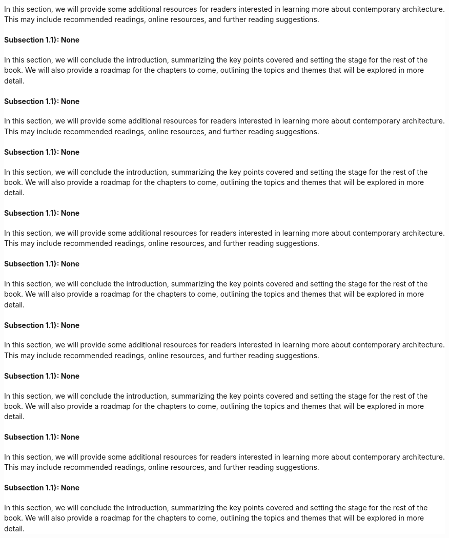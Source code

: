 In this section, we will provide some additional resources for readers interested in learning more about contemporary architecture. This may include recommended readings, online resources, and further reading suggestions.

#### Subsection 1.1}: None

In this section, we will conclude the introduction, summarizing the key points covered and setting the stage for the rest of the book. We will also provide a roadmap for the chapters to come, outlining the topics and themes that will be explored in more detail.

#### Subsection 1.1}: None

In this section, we will provide some additional resources for readers interested in learning more about contemporary architecture. This may include recommended readings, online resources, and further reading suggestions.

#### Subsection 1.1}: None

In this section, we will conclude the introduction, summarizing the key points covered and setting the stage for the rest of the book. We will also provide a roadmap for the chapters to come, outlining the topics and themes that will be explored in more detail.

#### Subsection 1.1}: None

In this section, we will provide some additional resources for readers interested in learning more about contemporary architecture. This may include recommended readings, online resources, and further reading suggestions.

#### Subsection 1.1}: None

In this section, we will conclude the introduction, summarizing the key points covered and setting the stage for the rest of the book. We will also provide a roadmap for the chapters to come, outlining the topics and themes that will be explored in more detail.

#### Subsection 1.1}: None

In this section, we will provide some additional resources for readers interested in learning more about contemporary architecture. This may include recommended readings, online resources, and further reading suggestions.

#### Subsection 1.1}: None

In this section, we will conclude the introduction, summarizing the key points covered and setting the stage for the rest of the book. We will also provide a roadmap for the chapters to come, outlining the topics and themes that will be explored in more detail.

#### Subsection 1.1}: None

In this section, we will provide some additional resources for readers interested in learning more about contemporary architecture. This may include recommended readings, online resources, and further reading suggestions.

#### Subsection 1.1}: None

In this section, we will conclude the introduction, summarizing the key points covered and setting the stage for the rest of the book. We will also provide a roadmap for the chapters to come, outlining the topics and themes that will be explored in more detail.
